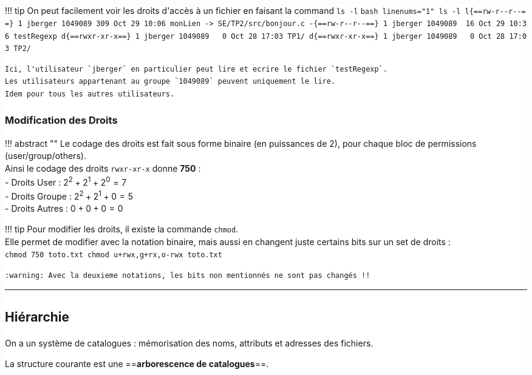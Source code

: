 !!! tip
    On peut facilement voir les droits d'accès à un fichier en faisant la command ``ls -l``
        ```bash linenums="1"
        ls -l
        l{==rw-r--r--==} 1 jberger 1049089 309 Oct 29 10:06 monLien -> SE/TP2/src/bonjour.c
        -{==rw-r--r--==} 1 jberger 1049089  16 Oct 29 10:36 testRegexp
        d{==rwxr-xr-x==} 1 jberger 1049089   0 Oct 28 17:03 TP1/
        d{==rwxr-xr-x==} 1 jberger 1049089   0 Oct 28 17:03 TP2/
        ```
        
    Ici, l'utilisateur `jberger` en particulier peut lire et ecrire le fichier `testRegexp`.  
    Les utilisateurs appartenant au groupe `1049089` peuvent uniquement le lire.  
    Idem pour tous les autres utilisateurs. 
        
### Modification des Droits

!!! abstract ""
    Le codage des droits est fait sous forme binaire (en puissances de 2), pour chaque bloc de permissions (user/group/others).  
    Ainsi le codage des droits ``rwxr-xr-x`` donne **750** :   
        - Droits  User : $2^2 + 2^1 + 2^0 = 7$   
        - Droits Groupe : $2^2 + 2^1 + 0 = 5$  
        - Droits Autres : $0 + 0 + 0 = 0$   
                     

!!! tip
    Pour modifier les droits, il existe la commande ``chmod``.  
    Elle permet de modifier avec la notation binaire, mais aussi en changent juste certains bits sur un set de droits :  
    ````
    chmod 750 toto.txt
    chmod u+rwx,g+rx,o-rwx toto.txt
    ````
    
    :warning: Avec la deuxieme notations, les bits non mentionnés ne sont pas changés !!

---

## Hiérarchie

On a un système de catalogues : mémorisation des noms, attributs et adresses des fichiers.

La structure courante est une ==**arborescence de catalogues**==.
